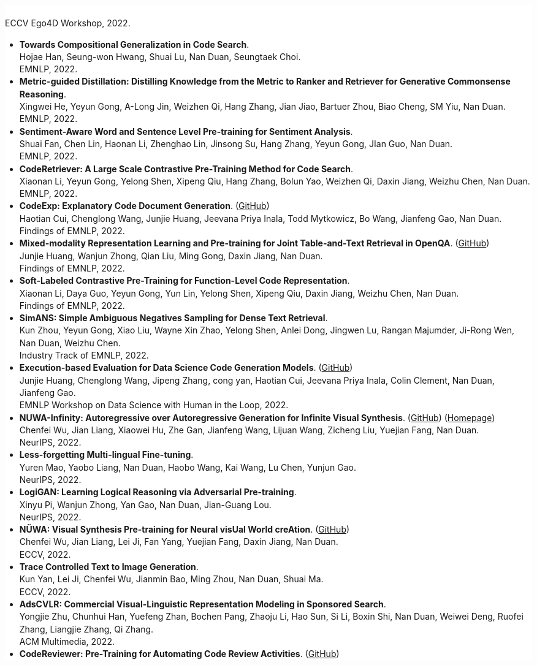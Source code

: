   <br> ECCV Ego4D Workshop, 2022.
- **Towards Compositional Generalization in Code Search**. 
  <br> Hojae Han, Seung-won Hwang, Shuai Lu, Nan Duan, Seungtaek Choi. 
  <br> EMNLP, 2022.
- **Metric-guided Distillation: Distilling Knowledge from the Metric to Ranker and Retriever for Generative Commonsense Reasoning**.
  <br> Xingwei He, Yeyun Gong, A-Long Jin, Weizhen Qi, Hang Zhang, Jian Jiao, Bartuer Zhou, Biao Cheng, SM Yiu, Nan Duan. 
  <br> EMNLP, 2022.
- **Sentiment-Aware Word and Sentence Level Pre-training for Sentiment Analysis**.
  <br> Shuai Fan, Chen Lin, Haonan Li, Zhenghao Lin, Jinsong Su, Hang Zhang, Yeyun Gong, JIan Guo, Nan Duan. 
  <br> EMNLP, 2022.
- **CodeRetriever: A Large Scale Contrastive Pre-Training Method for Code Search**. 
  <br> Xiaonan Li, Yeyun Gong, Yelong Shen, Xipeng Qiu, Hang Zhang, Bolun Yao, Weizhen Qi, Daxin Jiang, Weizhu Chen, Nan Duan. 
  <br> EMNLP, 2022.
- **CodeExp: Explanatory Code Document Generation**. ([GitHub](https://github.com/subercui/CodeExp))
  <br> Haotian Cui, Chenglong Wang, Junjie Huang, Jeevana Priya Inala, Todd Mytkowicz, Bo Wang, Jianfeng Gao, Nan Duan. 
  <br> Findings of EMNLP, 2022.
- **Mixed-modality Representation Learning and Pre-training for Joint Table-and-Text Retrieval in OpenQA**. ([GitHub](https://github.com/Jun-jie-Huang/OTTeR))
  <br> Junjie Huang, Wanjun Zhong, Qian Liu, Ming Gong, Daxin Jiang, Nan Duan. 
  <br> Findings of EMNLP, 2022.
- **Soft-Labeled Contrastive Pre-Training for Function-Level Code Representation**.
  <br> Xiaonan Li, Daya Guo, Yeyun Gong, Yun Lin, Yelong Shen, Xipeng Qiu, Daxin Jiang, Weizhu Chen, Nan Duan. 
  <br> Findings of EMNLP, 2022.
- **SimANS: Simple Ambiguous Negatives Sampling for Dense Text Retrieval**. 
  <br> Kun Zhou, Yeyun Gong, Xiao Liu, Wayne Xin Zhao, Yelong Shen, Anlei Dong, Jingwen Lu, Rangan Majumder, Ji-Rong Wen, Nan Duan, Weizhu Chen. 
  <br> Industry Track of EMNLP, 2022.
- **Execution-based Evaluation for Data Science Code Generation Models**. ([GitHub](https://github.com/Jun-jie-Huang/ExeDS))
  <br> Junjie Huang, Chenglong Wang, Jipeng Zhang, cong yan, Haotian Cui, Jeevana Priya Inala, Colin Clement, Nan Duan, Jianfeng Gao. 
  <br> EMNLP Workshop on Data Science with Human in the Loop, 2022.
- **NUWA-Infinity: Autoregressive over Autoregressive Generation for Infinite Visual Synthesis**. ([GitHub](https://github.com/microsoft/NUWA)) ([Homepage](https://nuwa-infinity.microsoft.com/))
  <br> Chenfei Wu, Jian Liang, Xiaowei Hu, Zhe Gan, Jianfeng Wang, Lijuan Wang, Zicheng Liu, Yuejian Fang, Nan Duan. 
  <br> NeurIPS, 2022.
- **Less-forgetting Multi-lingual Fine-tuning**.
  <br> Yuren Mao, Yaobo Liang, Nan Duan, Haobo Wang, Kai Wang, Lu Chen, Yunjun Gao. 
  <br> NeurIPS, 2022.
- **LogiGAN: Learning Logical Reasoning via Adversarial Pre-training**.
  <br> Xinyu Pi, Wanjun Zhong, Yan Gao, Nan Duan, Jian-Guang Lou. 
  <br> NeurIPS, 2022.
- **NÜWA: Visual Synthesis Pre-training for Neural visUal World creAtion**. ([GitHub](https://github.com/microsoft/NUWA))
  <br> Chenfei Wu, Jian Liang, Lei Ji, Fan Yang, Yuejian Fang, Daxin Jiang, Nan Duan. 
  <br> ECCV, 2022.
- **Trace Controlled Text to Image Generation**.
  <br> Kun Yan, Lei Ji, Chenfei Wu, Jianmin Bao, Ming Zhou, Nan Duan, Shuai Ma. 
  <br> ECCV, 2022.
- **AdsCVLR: Commercial Visual-Linguistic Representation Modeling in Sponsored Search**.
  <br> Yongjie Zhu, Chunhui Han, Yuefeng Zhan, Bochen Pang, Zhaoju Li, Hao Sun, Si Li, Boxin Shi, Nan Duan, Weiwei Deng, Ruofei Zhang, Liangjie Zhang, Qi Zhang. 
  <br> ACM Multimedia, 2022.
- **CodeReviewer: Pre-Training for Automating Code Review Activities**. ([GitHub](https://github.com/microsoft/CodeBERT))